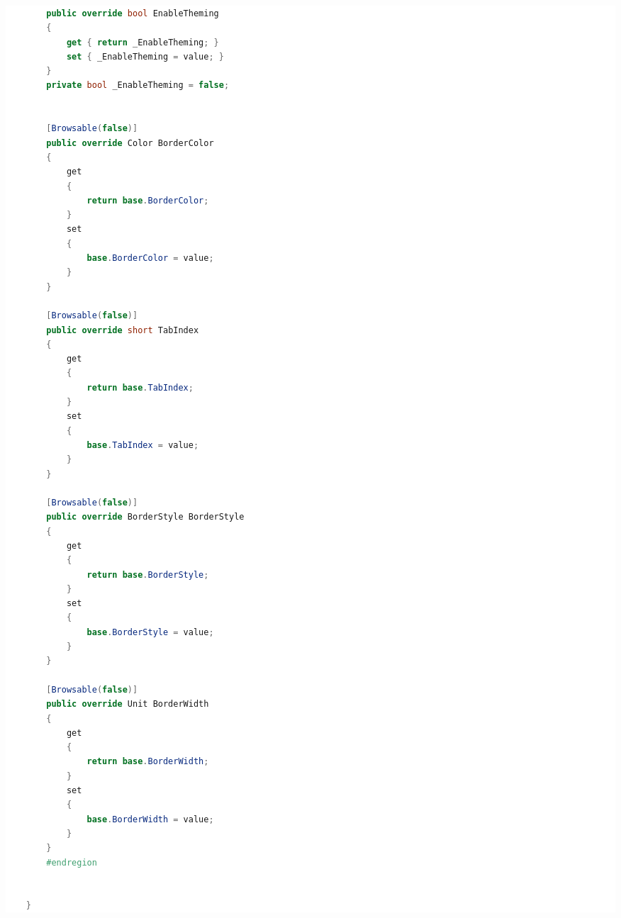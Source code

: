 ```cs
        public override bool EnableTheming
        {
            get { return _EnableTheming; }
            set { _EnableTheming = value; }
        }
        private bool _EnableTheming = false;


        [Browsable(false)]
        public override Color BorderColor
        {
            get
            {
                return base.BorderColor;
            }
            set
            {
                base.BorderColor = value;
            }
        }

        [Browsable(false)]
        public override short TabIndex
        {
            get
            {
                return base.TabIndex;
            }
            set
            {
                base.TabIndex = value;
            }
        }

        [Browsable(false)]
        public override BorderStyle BorderStyle
        {
            get
            {
                return base.BorderStyle;
            }
            set
            {
                base.BorderStyle = value;
            }
        }

        [Browsable(false)]
        public override Unit BorderWidth
        {
            get
            {
                return base.BorderWidth;
            }
            set
            {
                base.BorderWidth = value;
            }
        }
        #endregion


    }
```